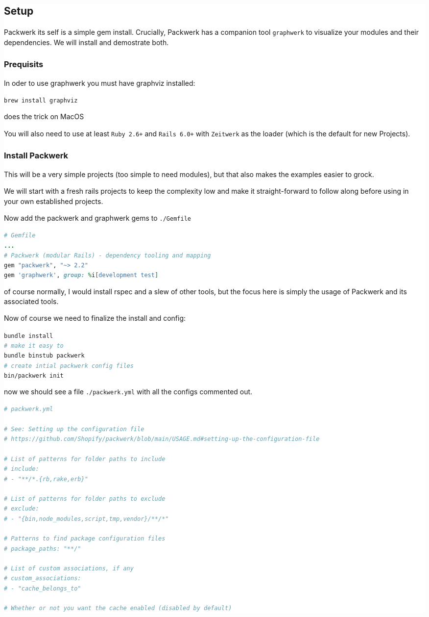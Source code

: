 ## Setup

Packwerk its self is a simple gem install.  Crucially, Packwerk has a companion tool `graphwerk` to visualize your modules and their dependencies. We will install and demostrate both.

### Prequisits

In oder to use graphwerk you must have graphviz installed:
```bash
brew install graphviz
```
does the trick on MacOS

You will also need to use at least `Ruby 2.6+` and `Rails 6.0+` with `Zeitwerk` as the loader (which is the default for new Projects).

### Install Packwerk

This will be a very simple projects (too simple to need modules), but that also makes the examples easier to grock.

We will start with a fresh rails projects to keep the complexity low and make it straight-forward to follow along before using in your own established projects.

Now add the packwerk and graphwerk gems to `./Gemfile`
```ruby
# Gemfile
...
# Packwerk (modular Rails) - dependency tooling and mapping
gem "packwerk", "~> 2.2"
gem 'graphwerk', group: %i[development test]
```
of course normally, I would install rspec and a slew of other tools, but the focus here is simply the usage of Packwerk and its associated tools.

Now of course we need to finalize the install and config:
```bash
bundle install
# make it easy to
bundle binstub packwerk
# create intial packwerk config files
bin/packwerk init
```

now we should see a file `./packwerk.yml` with all the configs commented out.
```ruby
# packwerk.yml

# See: Setting up the configuration file
# https://github.com/Shopify/packwerk/blob/main/USAGE.md#setting-up-the-configuration-file

# List of patterns for folder paths to include
# include:
# - "**/*.{rb,rake,erb}"

# List of patterns for folder paths to exclude
# exclude:
# - "{bin,node_modules,script,tmp,vendor}/**/*"

# Patterns to find package configuration files
# package_paths: "**/"

# List of custom associations, if any
# custom_associations:
# - "cache_belongs_to"

# Whether or not you want the cache enabled (disabled by default)
```